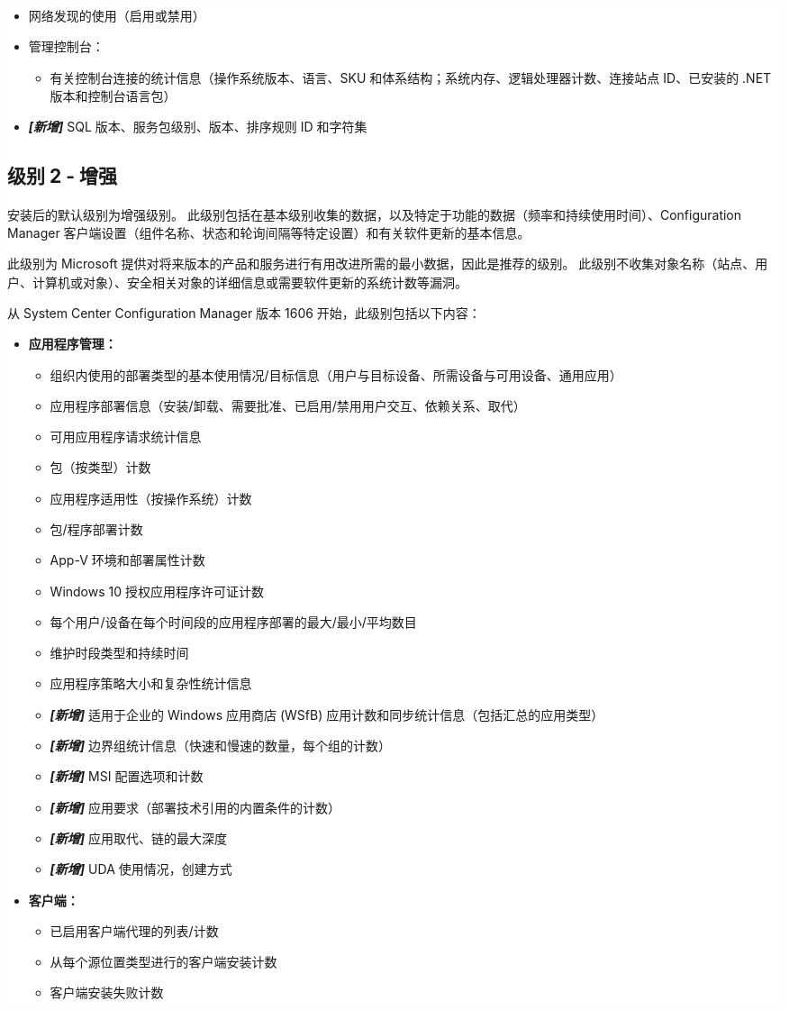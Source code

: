 -  网络发现的使用（启用或禁用）
-  管理控制台：

     -  有关控制台连接的统计信息（操作系统版本、语言、SKU 和体系结构；系统内存、逻辑处理器计数、连接站点 ID、已安装的 .NET 版本和控制台语言包）    


- ***[新增]*** SQL 版本、服务包级别、版本、排序规则 ID 和字符集


##  <a name="a-namebkmklevel2a-level-2---enhanced"></a><a name="bkmk_level2"></a> 级别 2 - 增强
安装后的默认级别为增强级别。 此级别包括在基本级别收集的数据，以及特定于功能的数据（频率和持续使用时间）、Configuration Manager 客户端设置（组件名称、状态和轮询间隔等特定设置）和有关软件更新的基本信息。

此级别为 Microsoft 提供对将来版本的产品和服务进行有用改进所需的最小数据，因此是推荐的级别。 此级别不收集对象名称（站点、用户、计算机或对象）、安全相关对象的详细信息或需要软件更新的系统计数等漏洞。

从 System Center Configuration Manager 版本 1606 开始，此级别包括以下内容：

-   **应用程序管理：**  

    -    组织内使用的部署类型的基本使用情况/目标信息（用户与目标设备、所需设备与可用设备、通用应用）  

    -   应用程序部署信息（安装/卸载、需要批准、已启用/禁用用户交互、依赖关系、取代）  

    -   可用应用程序请求统计信息  

    -   包（按类型）计数  

    -   应用程序适用性（按操作系统）计数  

    -   包/程序部署计数  

    -   App-V 环境和部署属性计数  

    -   Windows 10 授权应用程序许可证计数  

    -   每个用户/设备在每个时间段的应用程序部署的最大/最小/平均数目

    -   维护时段类型和持续时间  

    -  应用程序策略大小和复杂性统计信息

    - ***[新增]*** 适用于企业的 Windows 应用商店 (WSfB) 应用计数和同步统计信息（包括汇总的应用类型）  

    - ***[新增]*** 边界组统计信息（快速和慢速的数量，每个组的计数）

    - ***[新增]*** MSI 配置选项和计数

    - ***[新增]*** 应用要求（部署技术引用的内置条件的计数）

    - ***[新增]*** 应用取代、链的最大深度

    - ***[新增]*** UDA 使用情况，创建方式



-   **客户端：**  

    -   已启用客户端代理的列表/计数  

    -   从每个源位置类型进行的客户端安装计数  

    -   客户端安装失败计数  
